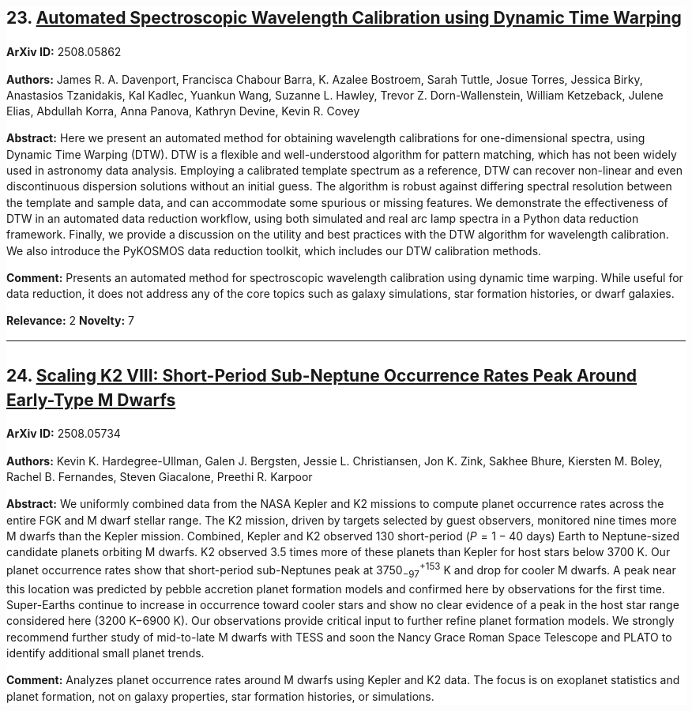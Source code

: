 ## 23. [Automated Spectroscopic Wavelength Calibration using Dynamic Time Warping](https://arxiv.org/abs/2508.05862) <a id="link23"></a>

**ArXiv ID:** 2508.05862

**Authors:** James R. A. Davenport, Francisca Chabour Barra, K. Azalee Bostroem, Sarah Tuttle, Josue Torres, Jessica Birky, Anastasios Tzanidakis, Kal Kadlec, Yuankun Wang, Suzanne L. Hawley, Trevor Z. Dorn-Wallenstein, William Ketzeback, Julene Elias, Abdullah Korra, Anna Panova, Kathryn Devine, Kevin R. Covey

**Abstract:** Here we present an automated method for obtaining wavelength calibrations for one-dimensional spectra, using Dynamic Time Warping (DTW). DTW is a flexible and well-understood algorithm for pattern matching, which has not been widely used in astronomy data analysis. Employing a calibrated template spectrum as a reference, DTW can recover non-linear and even discontinuous dispersion solutions without an initial guess. The algorithm is robust against differing spectral resolution between the template and sample data, and can accommodate some spurious or missing features. We demonstrate the effectiveness of DTW in an automated data reduction workflow, using both simulated and real arc lamp spectra in a Python data reduction framework. Finally, we provide a discussion on the utility and best practices with the DTW algorithm for wavelength calibration. We also introduce the PyKOSMOS data reduction toolkit, which includes our DTW calibration methods.

**Comment:** Presents an automated method for spectroscopic wavelength calibration using dynamic time warping. While useful for data reduction, it does not address any of the core topics such as galaxy simulations, star formation histories, or dwarf galaxies.

**Relevance:** 2
**Novelty:** 7

---

## 24. [Scaling K2 VIII: Short-Period Sub-Neptune Occurrence Rates Peak Around Early-Type M Dwarfs](https://arxiv.org/abs/2508.05734) <a id="link24"></a>

**ArXiv ID:** 2508.05734

**Authors:** Kevin K. Hardegree-Ullman, Galen J. Bergsten, Jessie L. Christiansen, Jon K. Zink, Sakhee Bhure, Kiersten M. Boley, Rachel B. Fernandes, Steven Giacalone, Preethi R. Karpoor

**Abstract:** We uniformly combined data from the NASA Kepler and K2 missions to compute planet occurrence rates across the entire FGK and M dwarf stellar range. The K2 mission, driven by targets selected by guest observers, monitored nine times more M dwarfs than the Kepler mission. Combined, Kepler and K2 observed 130 short-period ($P=1-40$ days) Earth to Neptune-sized candidate planets orbiting M dwarfs. K2 observed 3.5 times more of these planets than Kepler for host stars below 3700 K. Our planet occurrence rates show that short-period sub-Neptunes peak at $3750^{+153}_{-97}$ K and drop for cooler M dwarfs. A peak near this location was predicted by pebble accretion planet formation models and confirmed here by observations for the first time. Super-Earths continue to increase in occurrence toward cooler stars and show no clear evidence of a peak in the host star range considered here (3200 K$-$6900 K). Our observations provide critical input to further refine planet formation models. We strongly recommend further study of mid-to-late M dwarfs with TESS and soon the Nancy Grace Roman Space Telescope and PLATO to identify additional small planet trends.

**Comment:** Analyzes planet occurrence rates around M dwarfs using Kepler and K2 data. The focus is on exoplanet statistics and planet formation, not on galaxy properties, star formation histories, or simulations.
